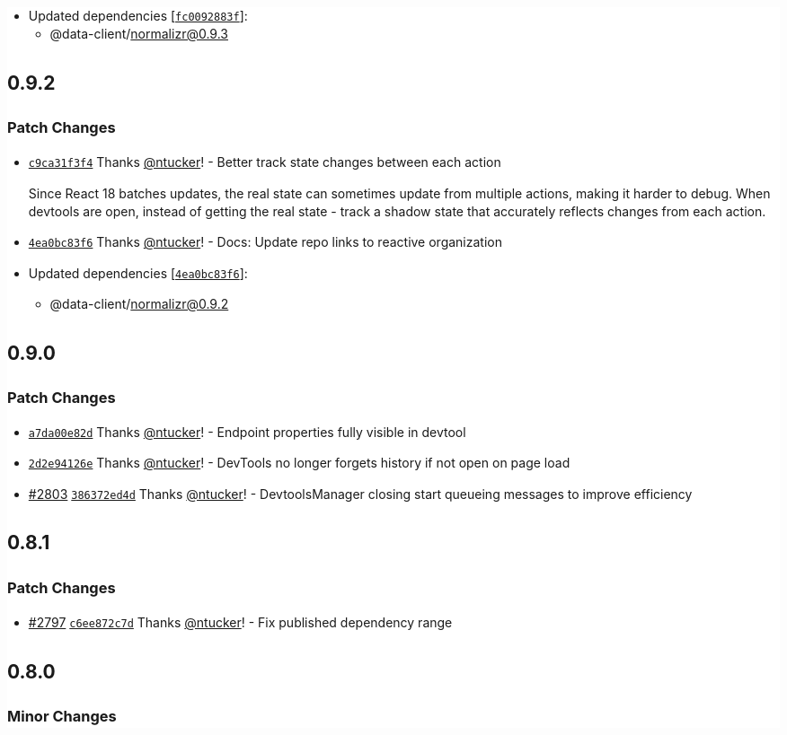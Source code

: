 - Updated dependencies [[`fc0092883f`](https://github.com/reactive/data-client/commit/fc0092883f5af42a5d270250482b7f0ba9845e95)]:
  - @data-client/normalizr@0.9.3

## 0.9.2

### Patch Changes

- [`c9ca31f3f4`](https://github.com/reactive/data-client/commit/c9ca31f3f4f2f6e3174c74172ebc194edbe56bb2) Thanks [@ntucker](https://github.com/ntucker)! - Better track state changes between each action

  Since React 18 batches updates, the real state can
  sometimes update from multiple actions, making it harder
  to debug. When devtools are open, instead of getting
  the real state - track a shadow state that accurately reflects
  changes from each action.

- [`4ea0bc83f6`](https://github.com/reactive/data-client/commit/4ea0bc83f65f49cb2155f6aecdc5f8d1b168fd5e) Thanks [@ntucker](https://github.com/ntucker)! - Docs: Update repo links to reactive organization

- Updated dependencies [[`4ea0bc83f6`](https://github.com/reactive/data-client/commit/4ea0bc83f65f49cb2155f6aecdc5f8d1b168fd5e)]:
  - @data-client/normalizr@0.9.2

## 0.9.0

### Patch Changes

- [`a7da00e82d`](https://github.com/reactive/data-client/commit/a7da00e82d5473f12881b85c9736a79e016ee526) Thanks [@ntucker](https://github.com/ntucker)! - Endpoint properties fully visible in devtool

- [`2d2e94126e`](https://github.com/reactive/data-client/commit/2d2e94126e5962511e250df5d813d056646de41b) Thanks [@ntucker](https://github.com/ntucker)! - DevTools no longer forgets history if not open on page load

- [#2803](https://github.com/reactive/data-client/pull/2803) [`386372ed4d`](https://github.com/reactive/data-client/commit/386372ed4d0b454687847ba2b8eed4369ef7cdf7) Thanks [@ntucker](https://github.com/ntucker)! - DevtoolsManager closing start queueing messages to improve efficiency

## 0.8.1

### Patch Changes

- [#2797](https://github.com/reactive/data-client/pull/2797) [`c6ee872c7d`](https://github.com/reactive/data-client/commit/c6ee872c7d4bb669fa7b08a5343b24419c797cee) Thanks [@ntucker](https://github.com/ntucker)! - Fix published dependency range

## 0.8.0

### Minor Changes
